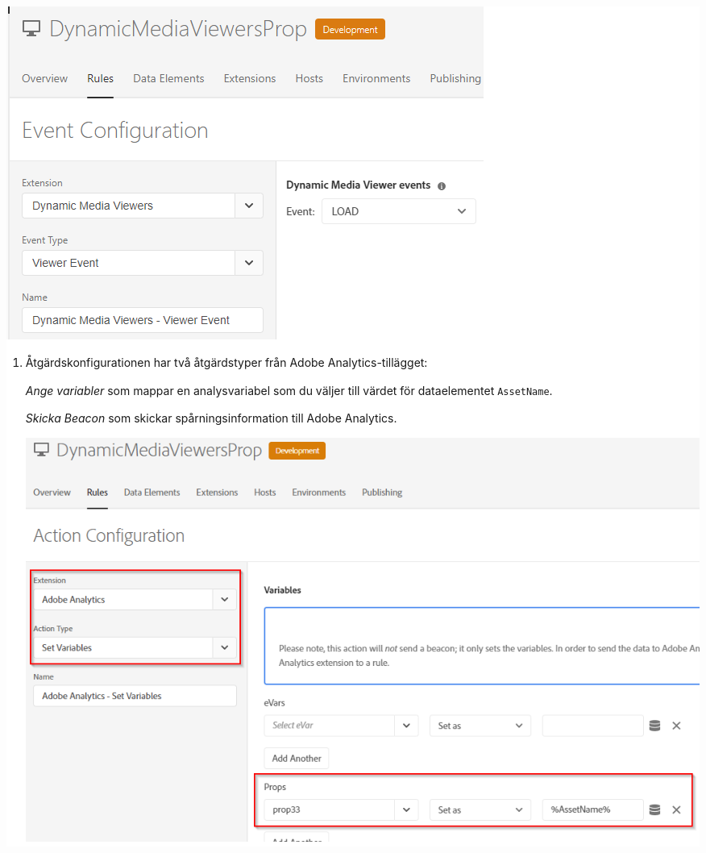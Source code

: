    ![image2019-22](assets/image2019-22.png)

1. Åtgärdskonfigurationen har två åtgärdstyper från Adobe Analytics-tillägget:

   *Ange variabler* som mappar en analysvariabel som du väljer till värdet för dataelementet `AssetName`.

   *Skicka Beacon* som skickar spårningsinformation till Adobe Analytics.

   ![image2019-3](assets/image2019-3.png)
